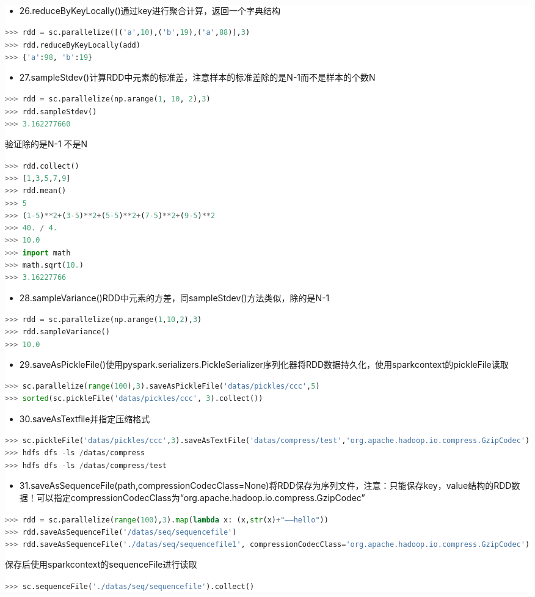 - 26.reduceByKeyLocally()通过key进行聚合计算，返回一个字典结构
~~~python
>>> rdd = sc.parallelize([('a',10),('b',19),('a',88)],3)
>>> rdd.reduceByKeyLocally(add)
>>> {'a':98, 'b':19}
~~~

- 27.sampleStdev()计算RDD中元素的标准差，注意样本的标准差除的是N-1而不是样本的个数N
~~~python
>>> rdd = sc.parallelize(np.arange(1, 10, 2),3)
>>> rdd.sampleStdev()
>>> 3.162277660
~~~
验证除的是N-1 不是N
~~~python
>>> rdd.collect()
>>> [1,3,5,7,9]
>>> rdd.mean()
>>> 5
>>> (1-5)**2+(3-5)**2+(5-5)**2+(7-5)**2+(9-5)**2 
>>> 40. / 4.
>>> 10.0
>>> import math
>>> math.sqrt(10.)
>>> 3.16227766
~~~

- 28.sampleVariance()RDD中元素的方差，同sampleStdev()方法类似，除的是N-1
~~~python
>>> rdd = sc.parallelize(np.arange(1,10,2),3)
>>> rdd.sampleVariance()
>>> 10.0
~~~

- 29.saveAsPickleFile()使用pyspark.serializers.PickleSerializer序列化器将RDD数据持久化，使用sparkcontext的pickleFile读取
~~~python
>>> sc.parallelize(range(100),3).saveAsPickleFile('datas/pickles/ccc',5)
>>> sorted(sc.pickleFile('datas/pickles/ccc', 3).collect())
~~~

- 30.saveAsTextfile并指定压缩格式
~~~python
>>> sc.pickleFile('datas/pickles/ccc',3).saveAsTextFile('datas/compress/test','org.apache.hadoop.io.compress.GzipCodec')
>>> hdfs dfs -ls /datas/compress
>>> hdfs dfs -ls /datas/compress/test
~~~

- 31.saveAsSequenceFile(path,compressionCodecClass=None)将RDD保存为序列文件，注意：只能保存key，value结构的RDD数据！可以指定compressionCodecClass为“org.apache.hadoop.io.compress.GzipCodec”
~~~python
>>> rdd = sc.parallelize(range(100),3).map(lambda x: (x,str(x)+"——hello"))
>>> rdd.saveAsSequenceFile('/datas/seq/sequencefile')
>>> rdd.saveAsSequenceFile('./datas/seq/sequencefile1', compressionCodecClass='org.apache.hadoop.io.compress.GzipCodec')
~~~
保存后使用sparkcontext的sequenceFile进行读取
~~~python
>>> sc.sequenceFile('./datas/seq/sequencefile').collect()
~~~
